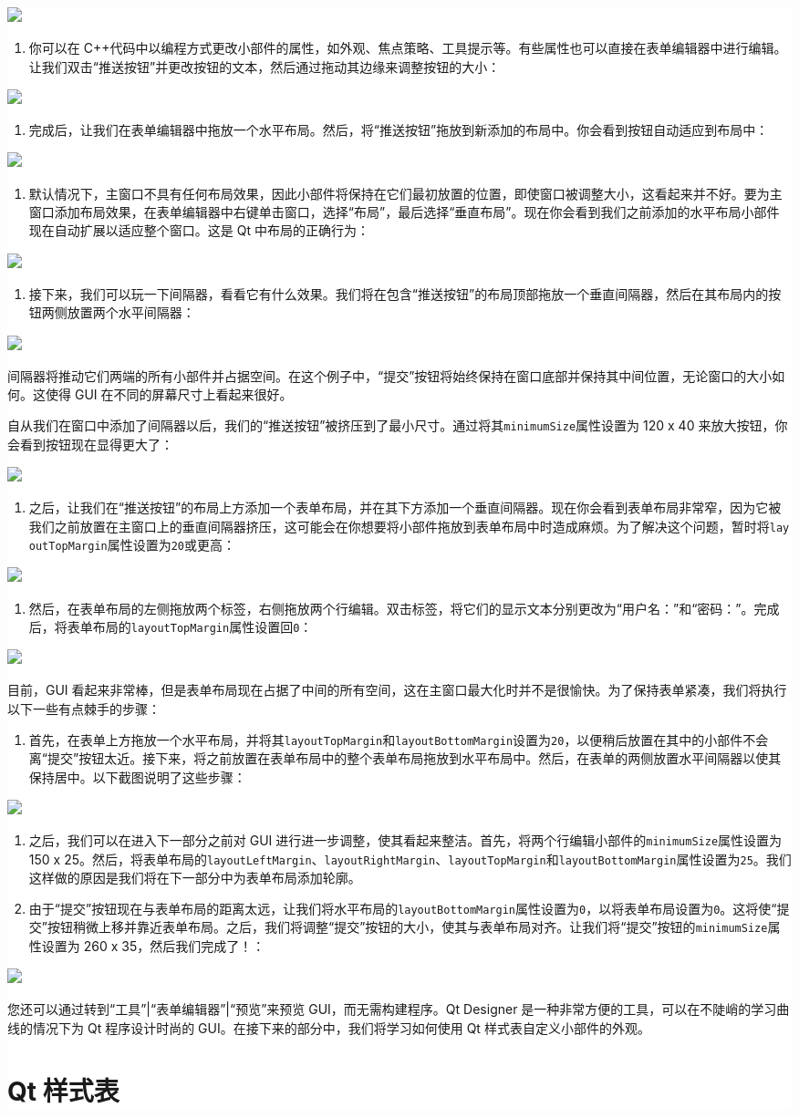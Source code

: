 ![](https://github.com/OpenDocCN/freelearn-c-cpp-zh/raw/master/docs/cpp-gui-prog-qt5/img/0e37a02f-3c9f-4105-8f8e-c9c5adc6a2c9.png)

1.  你可以在 C++代码中以编程方式更改小部件的属性，如外观、焦点策略、工具提示等。有些属性也可以直接在表单编辑器中进行编辑。让我们双击“推送按钮”并更改按钮的文本，然后通过拖动其边缘来调整按钮的大小：

![](https://github.com/OpenDocCN/freelearn-c-cpp-zh/raw/master/docs/cpp-gui-prog-qt5/img/66b379d7-9073-4de9-9ac0-4c67809f03e4.png)

1.  完成后，让我们在表单编辑器中拖放一个水平布局。然后，将“推送按钮”拖放到新添加的布局中。你会看到按钮自动适应到布局中：

![](https://github.com/OpenDocCN/freelearn-c-cpp-zh/raw/master/docs/cpp-gui-prog-qt5/img/46d70ffd-ef5a-40d5-886e-3d909a82504b.png)

1.  默认情况下，主窗口不具有任何布局效果，因此小部件将保持在它们最初放置的位置，即使窗口被调整大小，这看起来并不好。要为主窗口添加布局效果，在表单编辑器中右键单击窗口，选择“布局”，最后选择“垂直布局”。现在你会看到我们之前添加的水平布局小部件现在自动扩展以适应整个窗口。这是 Qt 中布局的正确行为：

![](https://github.com/OpenDocCN/freelearn-c-cpp-zh/raw/master/docs/cpp-gui-prog-qt5/img/7df2925b-fe74-48f6-9624-923afa4de14b.png)

1.  接下来，我们可以玩一下间隔器，看看它有什么效果。我们将在包含“推送按钮”的布局顶部拖放一个垂直间隔器，然后在其布局内的按钮两侧放置两个水平间隔器：

![](https://github.com/OpenDocCN/freelearn-c-cpp-zh/raw/master/docs/cpp-gui-prog-qt5/img/b786e4c5-9668-4c30-ac42-3ad74bade19c.png)

间隔器将推动它们两端的所有小部件并占据空间。在这个例子中，“提交”按钮将始终保持在窗口底部并保持其中间位置，无论窗口的大小如何。这使得 GUI 在不同的屏幕尺寸上看起来很好。

自从我们在窗口中添加了间隔器以后，我们的“推送按钮”被挤压到了最小尺寸。通过将其`minimumSize`属性设置为 120 x 40 来放大按钮，你会看到按钮现在显得更大了：

![](https://github.com/OpenDocCN/freelearn-c-cpp-zh/raw/master/docs/cpp-gui-prog-qt5/img/10f7a183-c62d-4c25-bf11-16e2e9784767.png)

1.  之后，让我们在“推送按钮”的布局上方添加一个表单布局，并在其下方添加一个垂直间隔器。现在你会看到表单布局非常窄，因为它被我们之前放置在主窗口上的垂直间隔器挤压，这可能会在你想要将小部件拖放到表单布局中时造成麻烦。为了解决这个问题，暂时将`layoutTopMargin`属性设置为`20`或更高：

![](https://github.com/OpenDocCN/freelearn-c-cpp-zh/raw/master/docs/cpp-gui-prog-qt5/img/190414c4-4b1b-4b30-b24c-940dc11f5e7e.png)

1.  然后，在表单布局的左侧拖放两个标签，右侧拖放两个行编辑。双击标签，将它们的显示文本分别更改为“用户名：”和“密码：”。完成后，将表单布局的`layoutTopMargin`属性设置回`0`：

![](https://github.com/OpenDocCN/freelearn-c-cpp-zh/raw/master/docs/cpp-gui-prog-qt5/img/80a44e78-2571-458f-b9db-adbae4d956fa.png)

目前，GUI 看起来非常棒，但是表单布局现在占据了中间的所有空间，这在主窗口最大化时并不是很愉快。为了保持表单紧凑，我们将执行以下一些有点棘手的步骤：

1.  首先，在表单上方拖放一个水平布局，并将其`layoutTopMargin`和`layoutBottomMargin`设置为`20`，以便稍后放置在其中的小部件不会离“提交”按钮太近。接下来，将之前放置在表单布局中的整个表单布局拖放到水平布局中。然后，在表单的两侧放置水平间隔器以使其保持居中。以下截图说明了这些步骤：

![](https://github.com/OpenDocCN/freelearn-c-cpp-zh/raw/master/docs/cpp-gui-prog-qt5/img/e87bdb1a-9eab-4ffc-bad2-59b8bf8a76af.png)

1.  之后，我们可以在进入下一部分之前对 GUI 进行进一步调整，使其看起来整洁。首先，将两个行编辑小部件的`minimumSize`属性设置为 150 x 25。然后，将表单布局的`layoutLeftMargin`、`layoutRightMargin`、`layoutTopMargin`和`layoutBottomMargin`属性设置为`25`。我们这样做的原因是我们将在下一部分中为表单布局添加轮廓。

1.  由于“提交”按钮现在与表单布局的距离太远，让我们将水平布局的`layoutBottomMargin`属性设置为`0`，以将表单布局设置为`0`。这将使“提交”按钮稍微上移并靠近表单布局。之后，我们将调整“提交”按钮的大小，使其与表单布局对齐。让我们将“提交”按钮的`minimumSize`属性设置为 260 x 35，然后我们完成了！：

![](https://github.com/OpenDocCN/freelearn-c-cpp-zh/raw/master/docs/cpp-gui-prog-qt5/img/cc448268-3595-446c-a1cb-1fb416824a36.png)

您还可以通过转到“工具”|“表单编辑器”|“预览”来预览 GUI，而无需构建程序。Qt Designer 是一种非常方便的工具，可以在不陡峭的学习曲线的情况下为 Qt 程序设计时尚的 GUI。在接下来的部分中，我们将学习如何使用 Qt 样式表自定义小部件的外观。

# Qt 样式表
